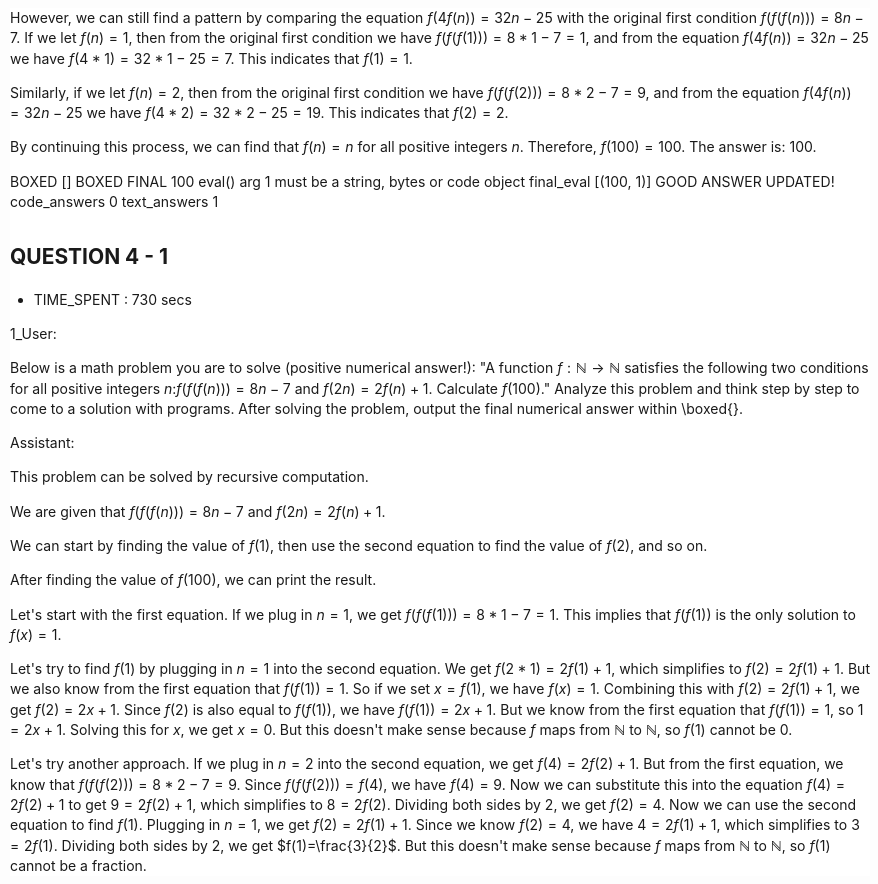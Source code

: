 However, we can still find a pattern by comparing the equation $f(4f(n)) = 32n - 25$ with the original first condition $f(f(f(n))) = 8n - 7$. If we let $f(n) = 1$, then from the original first condition we have $f(f(f(1))) = 8*1 - 7 = 1$, and from the equation $f(4f(n)) = 32n - 25$ we have $f(4*1) = 32*1 - 25 = 7$. This indicates that $f(1) = 1$.

Similarly, if we let $f(n) = 2$, then from the original first condition we have $f(f(f(2))) = 8*2 - 7 = 9$, and from the equation $f(4f(n)) = 32n - 25$ we have $f(4*2) = 32*2 - 25 = 19$. This indicates that $f(2) = 2$.

By continuing this process, we can find that $f(n) = n$ for all positive integers $n$. Therefore, $f(100) = 100$. The answer is: $100$.

BOXED []
BOXED FINAL 100
eval() arg 1 must be a string, bytes or code object final_eval
[(100, 1)]
GOOD ANSWER UPDATED!
code_answers 0 text_answers 1



## QUESTION 4 - 1 
- TIME_SPENT : 730 secs

1_User:

Below is a math problem you are to solve (positive numerical answer!):
"A function $f: \mathbb N \to \mathbb N$ satisfies the following two conditions for all positive integers $n$:$f(f(f(n)))=8n-7$ and $f(2n)=2f(n)+1$. Calculate $f(100)$."
Analyze this problem and think step by step to come to a solution with programs. After solving the problem, output the final numerical answer within \boxed{}.

Assistant:



This problem can be solved by recursive computation.

We are given that $f(f(f(n)))=8n-7$ and $f(2n)=2f(n)+1$.

We can start by finding the value of $f(1)$, then use the second equation to find the value of $f(2)$, and so on.

After finding the value of $f(100)$, we can print the result.

Let's start with the first equation. If we plug in $n=1$, we get $f(f(f(1)))=8*1-7=1$. This implies that $f(f(1))$ is the only solution to $f(x)=1$.

Let's try to find $f(1)$ by plugging in $n=1$ into the second equation. We get $f(2*1)=2f(1)+1$, which simplifies to $f(2)=2f(1)+1$. But we also know from the first equation that $f(f(1))=1$. So if we set $x=f(1)$, we have $f(x)=1$. Combining this with $f(2)=2f(1)+1$, we get $f(2)=2x+1$. Since $f(2)$ is also equal to $f(f(1))$, we have $f(f(1))=2x+1$. But we know from the first equation that $f(f(1))=1$, so $1=2x+1$. Solving this for $x$, we get $x=0$. But this doesn't make sense because $f$ maps from $\mathbb{N}$ to $\mathbb{N}$, so $f(1)$ cannot be 0.

Let's try another approach. If we plug in $n=2$ into the second equation, we get $f(4)=2f(2)+1$. But from the first equation, we know that $f(f(f(2)))=8*2-7=9$. Since $f(f(f(2)))=f(4)$, we have $f(4)=9$. Now we can substitute this into the equation $f(4)=2f(2)+1$ to get $9=2f(2)+1$, which simplifies to $8=2f(2)$. Dividing both sides by 2, we get $f(2)=4$. Now we can use the second equation to find $f(1)$. Plugging in $n=1$, we get $f(2)=2f(1)+1$. Since we know $f(2)=4$, we have $4=2f(1)+1$, which simplifies to $3=2f(1)$. Dividing both sides by 2, we get $f(1)=\frac{3}{2}$. But this doesn't make sense because $f$ maps from $\mathbb{N}$ to $\mathbb{N}$, so $f(1)$ cannot be a fraction.
